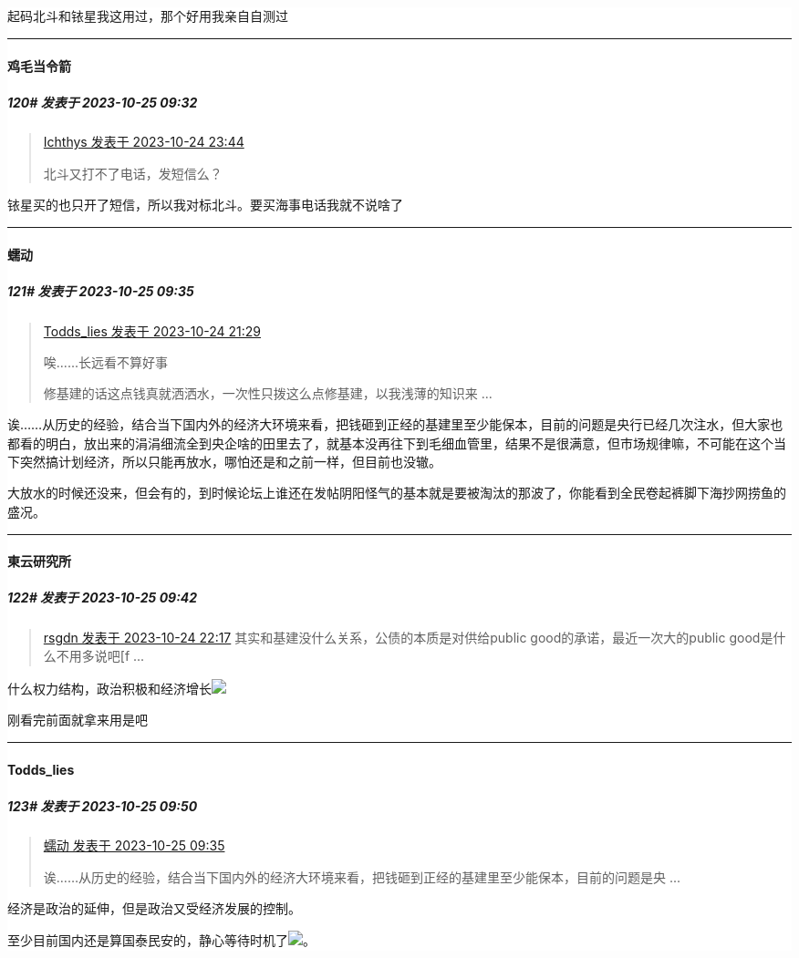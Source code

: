 起码北斗和铱星我这用过，那个好用我亲自自测过

*****

####  鸡毛当令箭  
##### 120#       发表于 2023-10-25 09:32

<blockquote><a href="httphttps://bbs.saraba1st.com/2b/forum.php?mod=redirect&amp;goto=findpost&amp;pid=62820000&amp;ptid=2157985" target="_blank">Ichthys 发表于 2023-10-24 23:44</a>

北斗又打不了电话，发短信么？</blockquote>
铱星买的也只开了短信，所以我对标北斗。要买海事电话我就不说啥了


*****

####  蠕动  
##### 121#       发表于 2023-10-25 09:35

<blockquote><a href="httphttps://bbs.saraba1st.com/2b/forum.php?mod=redirect&amp;goto=findpost&amp;pid=62818918&amp;ptid=2157985" target="_blank">Todds_lies 发表于 2023-10-24 21:29</a>

唉......长远看不算好事

修基建的话这点钱真就洒洒水，一次性只拨这么点修基建，以我浅薄的知识来 ...</blockquote>
诶……从历史的经验，结合当下国内外的经济大环境来看，把钱砸到正经的基建里至少能保本，目前的问题是央行已经几次注水，但大家也都看的明白，放出来的涓涓细流全到央企啥的田里去了，就基本没再往下到毛细血管里，结果不是很满意，但市场规律嘛，不可能在这个当下突然搞计划经济，所以只能再放水，哪怕还是和之前一样，但目前也没辙。

大放水的时候还没来，但会有的，到时候论坛上谁还在发帖阴阳怪气的基本就是要被淘汰的那波了，你能看到全民卷起裤脚下海抄网捞鱼的盛况。

*****

####  東云研究所  
##### 122#       发表于 2023-10-25 09:42

<blockquote><a href="httphttps://bbs.saraba1st.com/2b/forum.php?mod=redirect&amp;goto=findpost&amp;pid=62819321&amp;ptid=2157985" target="_blank">rsgdn 发表于 2023-10-24 22:17</a>
其实和基建没什么关系，公债的本质是对供给public good的承诺，最近一次大的public good是什么不用多说吧[f ...</blockquote>
什么权力结构，政治积极和经济增长<img src="https://static.saraba1st.com/image/smiley/face2017/065.png" referrerpolicy="no-referrer">

刚看完前面就拿来用是吧


*****

####  Todds_lies  
##### 123#       发表于 2023-10-25 09:50

<blockquote><a href="httphttps://bbs.saraba1st.com/2b/forum.php?mod=redirect&amp;goto=findpost&amp;pid=62821847&amp;ptid=2157985" target="_blank">蠕动 发表于 2023-10-25 09:35</a>

诶……从历史的经验，结合当下国内外的经济大环境来看，把钱砸到正经的基建里至少能保本，目前的问题是央 ...</blockquote>
经济是政治的延伸，但是政治又受经济发展的控制。

至少目前国内还是算国泰民安的，静心等待时机了<img src="https://static.saraba1st.com/image/smiley/face2017/075.png" referrerpolicy="no-referrer">。
